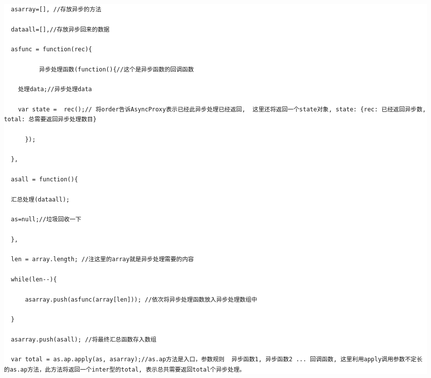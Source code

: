       asarray=[], //存放异步的方法

      dataall=[],//存放异步回来的数据

      asfunc = function(rec){
      
              异步处理函数(function(){//这个是异步函数的回调函数
		
		处理data;//异步处理data

		var state =  rec();// 将order告诉AsyncProxy表示已经此异步处理已经返回,  这里还将返回一个state对象, state: {rec: 已经返回异步数, total: 总需要返回异步处理数目}

	      }); 
      
      },

      asall = function(){ 
      
      汇总处理(dataall);
      
      as=null;//垃圾回收一下
      
      },

      len = array.length; //注这里的array就是异步处理需要的内容
  
      while(len--){
  
          asarray.push(asfunc(array[len])); //依次将异步处理函数放入异步处理数组中
  
      }
  
      asarray.push(asall); //将最终汇总函数存入数组

      var total = as.ap.apply(as, asarray);//as.ap方法是入口，参数规则  异步函数1, 异步函数2 ... 回调函数, 这里利用apply调用参数不定长的as.ap方法，此方法将返回一个inter型的total, 表示总共需要返回total个异步处理。
